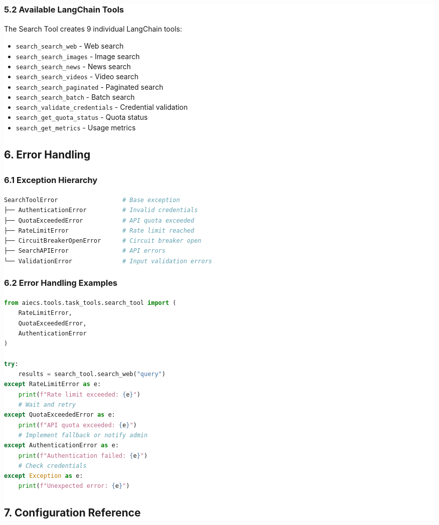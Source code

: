 ### 5.2 Available LangChain Tools

The Search Tool creates 9 individual LangChain tools:
- `search_search_web` - Web search
- `search_search_images` - Image search
- `search_search_news` - News search
- `search_search_videos` - Video search
- `search_search_paginated` - Paginated search
- `search_search_batch` - Batch search
- `search_validate_credentials` - Credential validation
- `search_get_quota_status` - Quota status
- `search_get_metrics` - Usage metrics

## 6. Error Handling

### 6.1 Exception Hierarchy

```python
SearchToolError                  # Base exception
├── AuthenticationError          # Invalid credentials
├── QuotaExceededError           # API quota exceeded
├── RateLimitError               # Rate limit reached
├── CircuitBreakerOpenError      # Circuit breaker open
├── SearchAPIError               # API errors
└── ValidationError              # Input validation errors
```

### 6.2 Error Handling Examples

```python
from aiecs.tools.task_tools.search_tool import (
    RateLimitError,
    QuotaExceededError,
    AuthenticationError
)

try:
    results = search_tool.search_web("query")
except RateLimitError as e:
    print(f"Rate limit exceeded: {e}")
    # Wait and retry
except QuotaExceededError as e:
    print(f"API quota exceeded: {e}")
    # Implement fallback or notify admin
except AuthenticationError as e:
    print(f"Authentication failed: {e}")
    # Check credentials
except Exception as e:
    print(f"Unexpected error: {e}")
```

## 7. Configuration Reference
